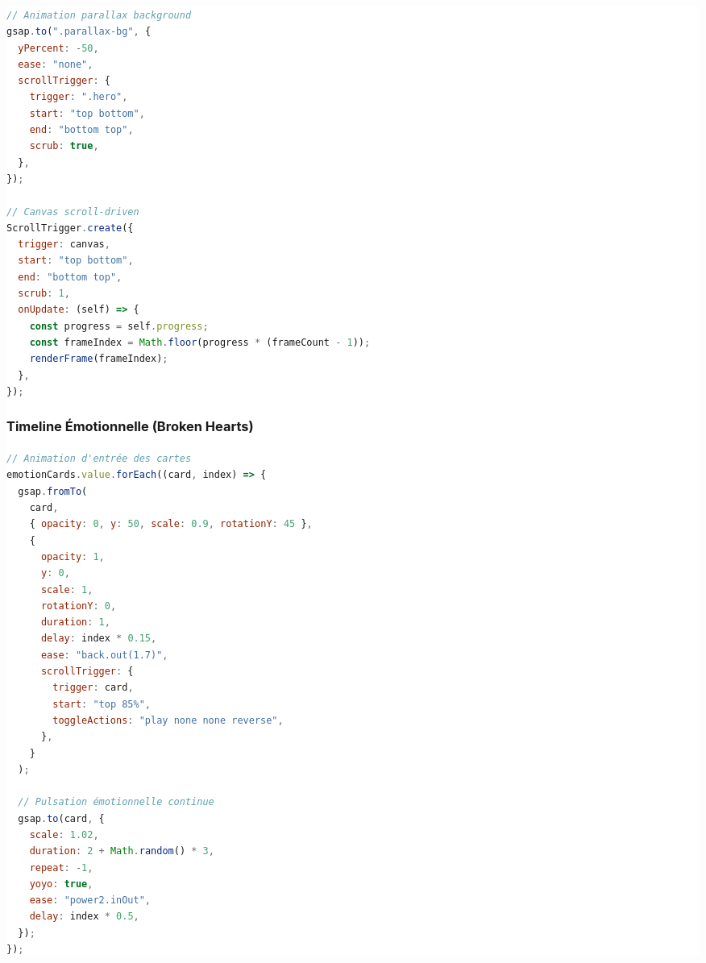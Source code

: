 ```javascript
// Animation parallax background
gsap.to(".parallax-bg", {
  yPercent: -50,
  ease: "none",
  scrollTrigger: {
    trigger: ".hero",
    start: "top bottom",
    end: "bottom top",
    scrub: true,
  },
});

// Canvas scroll-driven
ScrollTrigger.create({
  trigger: canvas,
  start: "top bottom",
  end: "bottom top",
  scrub: 1,
  onUpdate: (self) => {
    const progress = self.progress;
    const frameIndex = Math.floor(progress * (frameCount - 1));
    renderFrame(frameIndex);
  },
});
```

### Timeline Émotionnelle (Broken Hearts)

```javascript
// Animation d'entrée des cartes
emotionCards.value.forEach((card, index) => {
  gsap.fromTo(
    card,
    { opacity: 0, y: 50, scale: 0.9, rotationY: 45 },
    {
      opacity: 1,
      y: 0,
      scale: 1,
      rotationY: 0,
      duration: 1,
      delay: index * 0.15,
      ease: "back.out(1.7)",
      scrollTrigger: {
        trigger: card,
        start: "top 85%",
        toggleActions: "play none none reverse",
      },
    }
  );

  // Pulsation émotionnelle continue
  gsap.to(card, {
    scale: 1.02,
    duration: 2 + Math.random() * 3,
    repeat: -1,
    yoyo: true,
    ease: "power2.inOut",
    delay: index * 0.5,
  });
});
```
